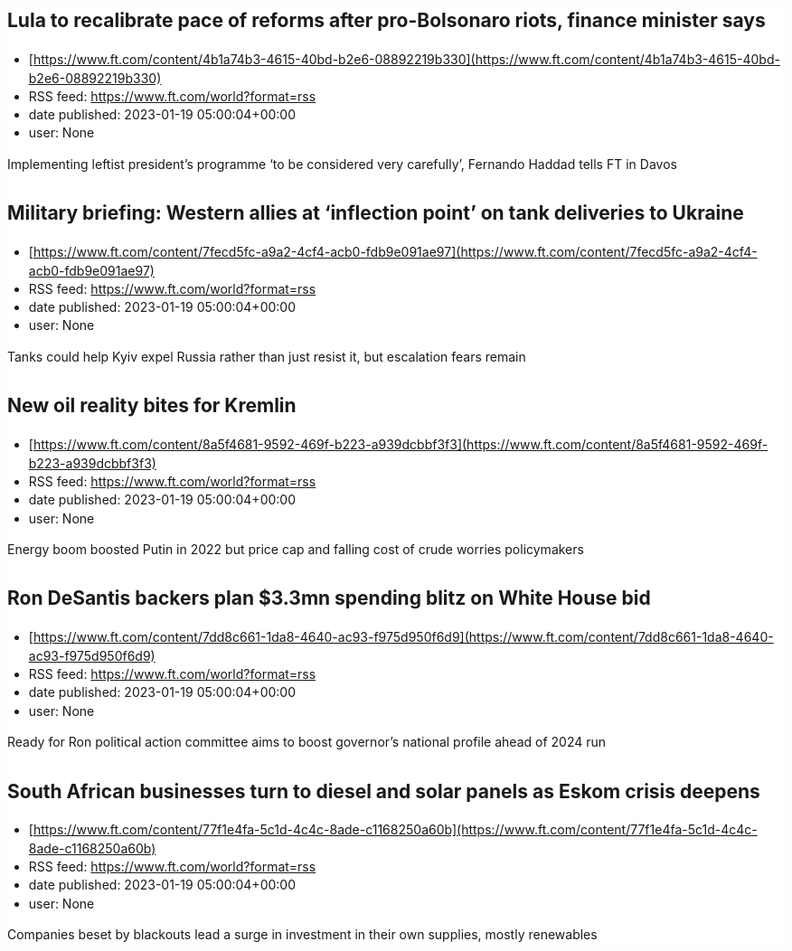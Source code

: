 ## Lula to recalibrate pace of reforms after pro-Bolsonaro riots, finance minister says
 - [https://www.ft.com/content/4b1a74b3-4615-40bd-b2e6-08892219b330](https://www.ft.com/content/4b1a74b3-4615-40bd-b2e6-08892219b330)
 - RSS feed: https://www.ft.com/world?format=rss
 - date published: 2023-01-19 05:00:04+00:00
 - user: None

Implementing leftist president’s programme ‘to be considered very carefully’, Fernando Haddad tells FT in Davos

## Military briefing: Western allies at ‘inflection point’ on tank deliveries to Ukraine
 - [https://www.ft.com/content/7fecd5fc-a9a2-4cf4-acb0-fdb9e091ae97](https://www.ft.com/content/7fecd5fc-a9a2-4cf4-acb0-fdb9e091ae97)
 - RSS feed: https://www.ft.com/world?format=rss
 - date published: 2023-01-19 05:00:04+00:00
 - user: None

Tanks could help Kyiv expel Russia rather than just resist it, but escalation fears remain

## New oil reality bites for Kremlin
 - [https://www.ft.com/content/8a5f4681-9592-469f-b223-a939dcbbf3f3](https://www.ft.com/content/8a5f4681-9592-469f-b223-a939dcbbf3f3)
 - RSS feed: https://www.ft.com/world?format=rss
 - date published: 2023-01-19 05:00:04+00:00
 - user: None

Energy boom boosted Putin in 2022 but price cap and falling cost of crude worries policymakers

## Ron DeSantis backers plan $3.3mn spending blitz on White House bid
 - [https://www.ft.com/content/7dd8c661-1da8-4640-ac93-f975d950f6d9](https://www.ft.com/content/7dd8c661-1da8-4640-ac93-f975d950f6d9)
 - RSS feed: https://www.ft.com/world?format=rss
 - date published: 2023-01-19 05:00:04+00:00
 - user: None

Ready for Ron political action committee aims to boost governor’s national profile ahead of 2024 run

## South African businesses turn to diesel and solar panels as Eskom crisis deepens
 - [https://www.ft.com/content/77f1e4fa-5c1d-4c4c-8ade-c1168250a60b](https://www.ft.com/content/77f1e4fa-5c1d-4c4c-8ade-c1168250a60b)
 - RSS feed: https://www.ft.com/world?format=rss
 - date published: 2023-01-19 05:00:04+00:00
 - user: None

Companies beset by blackouts lead a surge in investment in their own supplies, mostly renewables
